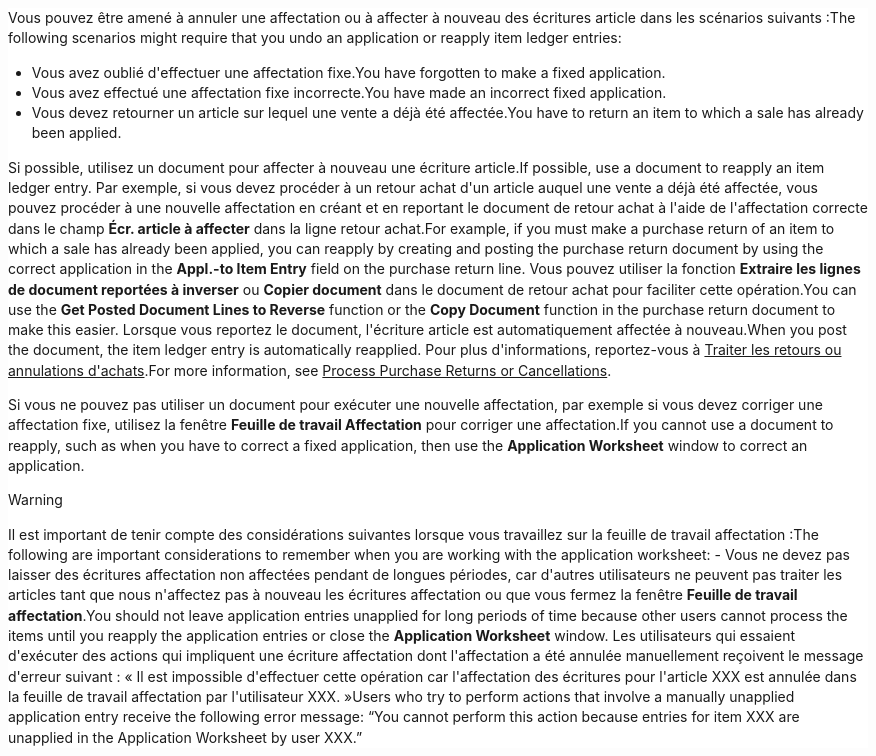 <span data-ttu-id="01495-109">Vous pouvez être amené à annuler une affectation ou à affecter à nouveau des écritures article dans les scénarios suivants :</span><span class="sxs-lookup"><span data-stu-id="01495-109">The following scenarios might require that you undo an application or reapply item ledger entries:</span></span>

- <span data-ttu-id="01495-110">Vous avez oublié d'effectuer une affectation fixe.</span><span class="sxs-lookup"><span data-stu-id="01495-110">You have forgotten to make a fixed application.</span></span>
- <span data-ttu-id="01495-111">Vous avez effectué une affectation fixe incorrecte.</span><span class="sxs-lookup"><span data-stu-id="01495-111">You have made an incorrect fixed application.</span></span>
- <span data-ttu-id="01495-112">Vous devez retourner un article sur lequel une vente a déjà été affectée.</span><span class="sxs-lookup"><span data-stu-id="01495-112">You have to return an item to which a sale has already been applied.</span></span>

<span data-ttu-id="01495-113">Si possible, utilisez un document pour affecter à nouveau une écriture article.</span><span class="sxs-lookup"><span data-stu-id="01495-113">If possible, use a document to reapply an item ledger entry.</span></span> <span data-ttu-id="01495-114">Par exemple, si vous devez procéder à un retour achat d'un article auquel une vente a déjà été affectée, vous pouvez procéder à une nouvelle affectation en créant et en reportant le document de retour achat à l'aide de l'affectation correcte dans le champ **Écr. article à affecter** dans la ligne retour achat.</span><span class="sxs-lookup"><span data-stu-id="01495-114">For example, if you must make a purchase return of an item to which a sale has already been applied, you can reapply by creating and posting the purchase return document by using the correct application in the **Appl.-to Item Entry** field on the purchase return line.</span></span> <span data-ttu-id="01495-115">Vous pouvez utiliser la fonction **Extraire les lignes de document reportées à inverser** ou **Copier document** dans le document de retour achat pour faciliter cette opération.</span><span class="sxs-lookup"><span data-stu-id="01495-115">You can use the **Get Posted Document Lines to Reverse** function or the **Copy Document** function in the purchase return document to make this easier.</span></span> <span data-ttu-id="01495-116">Lorsque vous reportez le document, l'écriture article est automatiquement affectée à nouveau.</span><span class="sxs-lookup"><span data-stu-id="01495-116">When you post the document, the item ledger entry is automatically reapplied.</span></span> <span data-ttu-id="01495-117">Pour plus d'informations, reportez-vous à [Traiter les retours ou annulations d'achats](purchasing-how-process-purchase-returns-cancellations.md).</span><span class="sxs-lookup"><span data-stu-id="01495-117">For more information, see [Process Purchase Returns or Cancellations](purchasing-how-process-purchase-returns-cancellations.md).</span></span>

<span data-ttu-id="01495-118">Si vous ne pouvez pas utiliser un document pour exécuter une nouvelle affectation, par exemple si vous devez corriger une affectation fixe, utilisez la fenêtre **Feuille de travail Affectation** pour corriger une affectation.</span><span class="sxs-lookup"><span data-stu-id="01495-118">If you cannot use a document to reapply, such as when you have to correct a fixed application, then use the **Application Worksheet** window to correct an application.</span></span>

> [!Warning]  
> <span data-ttu-id="01495-119">Il est important de tenir compte des considérations suivantes lorsque vous travaillez sur la feuille de travail affectation :</span><span class="sxs-lookup"><span data-stu-id="01495-119">The following are important considerations to remember when you are working with the application worksheet:</span></span>
    - <span data-ttu-id="01495-120">Vous ne devez pas laisser des écritures affectation non affectées pendant de longues périodes, car d'autres utilisateurs ne peuvent pas traiter les articles tant que nous n'affectez pas à nouveau les écritures affectation ou que vous fermez la fenêtre **Feuille de travail affectation**.</span><span class="sxs-lookup"><span data-stu-id="01495-120">You should not leave application entries unapplied for long periods of time because other users cannot process the items until you reapply the application entries or close the **Application Worksheet** window.</span></span> <span data-ttu-id="01495-121">Les utilisateurs qui essaient d'exécuter des actions qui impliquent une écriture affectation dont l'affectation a été annulée manuellement reçoivent le message d'erreur suivant : « Il est impossible d'effectuer cette opération car l'affectation des écritures pour l'article XXX est annulée dans la feuille de travail affectation par l'utilisateur XXX. »</span><span class="sxs-lookup"><span data-stu-id="01495-121">Users who try to perform actions that involve a manually unapplied application entry receive the following error message: “You cannot perform this action because entries for item XXX are unapplied in the Application Worksheet by user XXX.”</span></span>